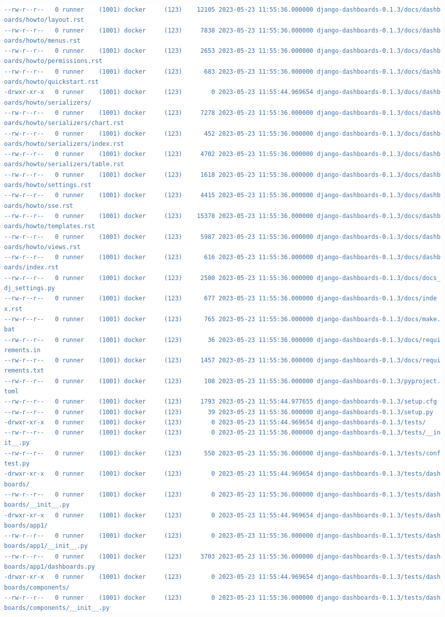 ```diff
--rw-r--r--   0 runner    (1001) docker     (123)    12105 2023-05-23 11:55:36.000000 django-dashboards-0.1.3/docs/dashboards/howto/layout.rst
--rw-r--r--   0 runner    (1001) docker     (123)     7838 2023-05-23 11:55:36.000000 django-dashboards-0.1.3/docs/dashboards/howto/menus.rst
--rw-r--r--   0 runner    (1001) docker     (123)     2653 2023-05-23 11:55:36.000000 django-dashboards-0.1.3/docs/dashboards/howto/permissions.rst
--rw-r--r--   0 runner    (1001) docker     (123)      683 2023-05-23 11:55:36.000000 django-dashboards-0.1.3/docs/dashboards/howto/quickstart.rst
-drwxr-xr-x   0 runner    (1001) docker     (123)        0 2023-05-23 11:55:44.969654 django-dashboards-0.1.3/docs/dashboards/howto/serializers/
--rw-r--r--   0 runner    (1001) docker     (123)     7278 2023-05-23 11:55:36.000000 django-dashboards-0.1.3/docs/dashboards/howto/serializers/chart.rst
--rw-r--r--   0 runner    (1001) docker     (123)      452 2023-05-23 11:55:36.000000 django-dashboards-0.1.3/docs/dashboards/howto/serializers/index.rst
--rw-r--r--   0 runner    (1001) docker     (123)     4702 2023-05-23 11:55:36.000000 django-dashboards-0.1.3/docs/dashboards/howto/serializers/table.rst
--rw-r--r--   0 runner    (1001) docker     (123)     1618 2023-05-23 11:55:36.000000 django-dashboards-0.1.3/docs/dashboards/howto/settings.rst
--rw-r--r--   0 runner    (1001) docker     (123)     4415 2023-05-23 11:55:36.000000 django-dashboards-0.1.3/docs/dashboards/howto/sse.rst
--rw-r--r--   0 runner    (1001) docker     (123)    15378 2023-05-23 11:55:36.000000 django-dashboards-0.1.3/docs/dashboards/howto/templates.rst
--rw-r--r--   0 runner    (1001) docker     (123)     5987 2023-05-23 11:55:36.000000 django-dashboards-0.1.3/docs/dashboards/howto/views.rst
--rw-r--r--   0 runner    (1001) docker     (123)      616 2023-05-23 11:55:36.000000 django-dashboards-0.1.3/docs/dashboards/index.rst
--rw-r--r--   0 runner    (1001) docker     (123)     2580 2023-05-23 11:55:36.000000 django-dashboards-0.1.3/docs/docs_dj_settings.py
--rw-r--r--   0 runner    (1001) docker     (123)      677 2023-05-23 11:55:36.000000 django-dashboards-0.1.3/docs/index.rst
--rw-r--r--   0 runner    (1001) docker     (123)      765 2023-05-23 11:55:36.000000 django-dashboards-0.1.3/docs/make.bat
--rw-r--r--   0 runner    (1001) docker     (123)       36 2023-05-23 11:55:36.000000 django-dashboards-0.1.3/docs/requirements.in
--rw-r--r--   0 runner    (1001) docker     (123)     1457 2023-05-23 11:55:36.000000 django-dashboards-0.1.3/docs/requirements.txt
--rw-r--r--   0 runner    (1001) docker     (123)      108 2023-05-23 11:55:36.000000 django-dashboards-0.1.3/pyproject.toml
--rw-r--r--   0 runner    (1001) docker     (123)     1793 2023-05-23 11:55:44.977655 django-dashboards-0.1.3/setup.cfg
--rw-r--r--   0 runner    (1001) docker     (123)       39 2023-05-23 11:55:36.000000 django-dashboards-0.1.3/setup.py
-drwxr-xr-x   0 runner    (1001) docker     (123)        0 2023-05-23 11:55:44.969654 django-dashboards-0.1.3/tests/
--rw-r--r--   0 runner    (1001) docker     (123)        0 2023-05-23 11:55:36.000000 django-dashboards-0.1.3/tests/__init__.py
--rw-r--r--   0 runner    (1001) docker     (123)      550 2023-05-23 11:55:36.000000 django-dashboards-0.1.3/tests/conftest.py
-drwxr-xr-x   0 runner    (1001) docker     (123)        0 2023-05-23 11:55:44.969654 django-dashboards-0.1.3/tests/dashboards/
--rw-r--r--   0 runner    (1001) docker     (123)        0 2023-05-23 11:55:36.000000 django-dashboards-0.1.3/tests/dashboards/__init__.py
-drwxr-xr-x   0 runner    (1001) docker     (123)        0 2023-05-23 11:55:44.969654 django-dashboards-0.1.3/tests/dashboards/app1/
--rw-r--r--   0 runner    (1001) docker     (123)        0 2023-05-23 11:55:36.000000 django-dashboards-0.1.3/tests/dashboards/app1/__init__.py
--rw-r--r--   0 runner    (1001) docker     (123)     3703 2023-05-23 11:55:36.000000 django-dashboards-0.1.3/tests/dashboards/app1/dashboards.py
-drwxr-xr-x   0 runner    (1001) docker     (123)        0 2023-05-23 11:55:44.969654 django-dashboards-0.1.3/tests/dashboards/components/
--rw-r--r--   0 runner    (1001) docker     (123)        0 2023-05-23 11:55:36.000000 django-dashboards-0.1.3/tests/dashboards/components/__init__.py
```